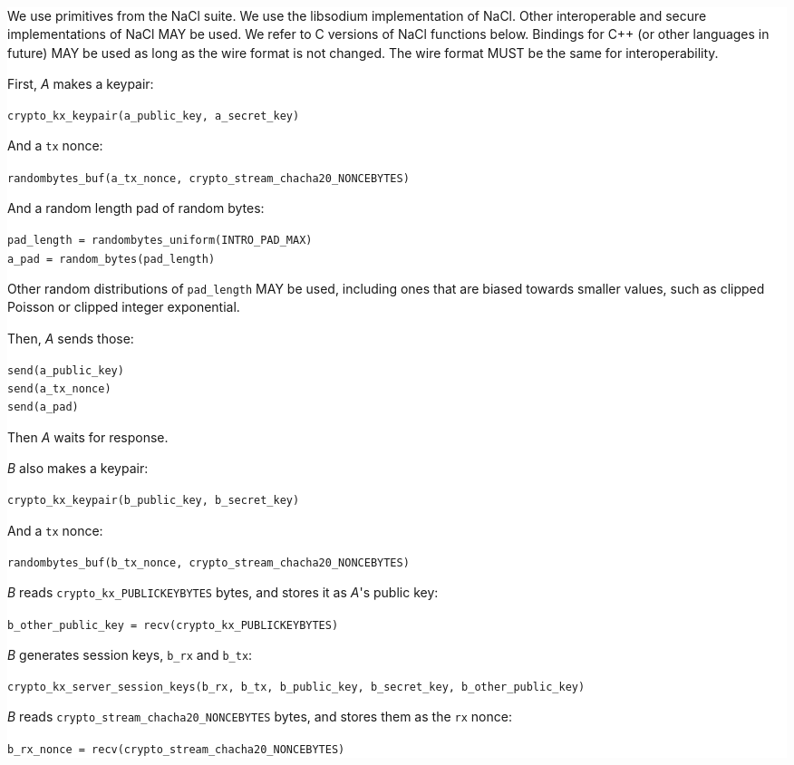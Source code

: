 We use primitives from the NaCl suite. We use the libsodium implementation of
NaCl. Other interoperable and secure implementations of NaCl MAY be used.
We refer to C versions of NaCl functions below. Bindings for C++ (or other
languages in future) MAY be used as long as the wire format is not changed.
The wire format MUST be the same for interoperability.

First, *A* makes a keypair:
```
crypto_kx_keypair(a_public_key, a_secret_key)
```

And a `tx` nonce:
```
randombytes_buf(a_tx_nonce, crypto_stream_chacha20_NONCEBYTES)
```

And a random length pad of random bytes:
```
pad_length = randombytes_uniform(INTRO_PAD_MAX)
a_pad = random_bytes(pad_length)
```

Other random distributions of `pad_length` MAY be used, including ones that
are biased towards smaller values, such as clipped Poisson or clipped integer
exponential.

Then, *A* sends those:
```
send(a_public_key)
send(a_tx_nonce)
send(a_pad)
```

Then *A* waits for response.

*B* also makes a keypair:
```
crypto_kx_keypair(b_public_key, b_secret_key)
```

And a `tx` nonce:
```
randombytes_buf(b_tx_nonce, crypto_stream_chacha20_NONCEBYTES)
```

*B* reads `crypto_kx_PUBLICKEYBYTES` bytes, and stores it as *A*'s public key:
```
b_other_public_key = recv(crypto_kx_PUBLICKEYBYTES)
```

*B* generates session keys, `b_rx` and `b_tx`:
```
crypto_kx_server_session_keys(b_rx, b_tx, b_public_key, b_secret_key, b_other_public_key)
```

*B* reads `crypto_stream_chacha20_NONCEBYTES` bytes, and stores them as the `rx`
nonce:
```
b_rx_nonce = recv(crypto_stream_chacha20_NONCEBYTES)
```

